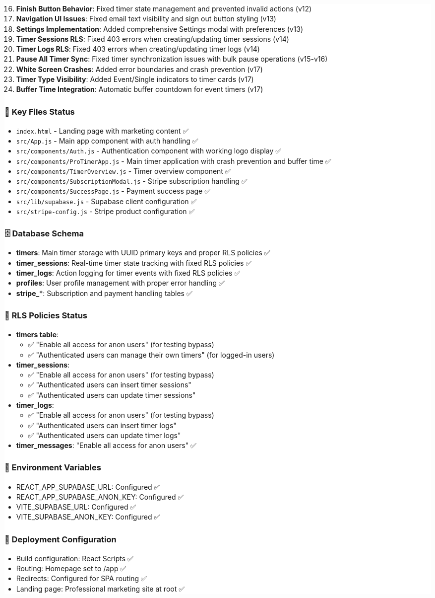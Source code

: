 16. **Finish Button Behavior**: Fixed timer state management and prevented invalid actions (v12)
17. **Navigation UI Issues**: Fixed email text visibility and sign out button styling (v13)
18. **Settings Implementation**: Added comprehensive Settings modal with preferences (v13)
19. **Timer Sessions RLS**: Fixed 403 errors when creating/updating timer sessions (v14)
20. **Timer Logs RLS**: Fixed 403 errors when creating/updating timer logs (v14)
21. **Pause All Timer Sync**: Fixed timer synchronization issues with bulk pause operations (v15-v16)
22. **White Screen Crashes**: Added error boundaries and crash prevention (v17)
23. **Timer Type Visibility**: Added Event/Single indicators to timer cards (v17)
24. **Buffer Time Integration**: Automatic buffer countdown for event timers (v17)

### 📁 Key Files Status
- `index.html` - Landing page with marketing content ✅
- `src/App.js` - Main app component with auth handling ✅
- `src/components/Auth.js` - Authentication component with working logo display ✅
- `src/components/ProTimerApp.js` - Main timer application with crash prevention and buffer time ✅
- `src/components/TimerOverview.js` - Timer overview component ✅
- `src/components/SubscriptionModal.js` - Stripe subscription handling ✅
- `src/components/SuccessPage.js` - Payment success page ✅
- `src/lib/supabase.js` - Supabase client configuration ✅
- `src/stripe-config.js` - Stripe product configuration ✅

### 🗄️ Database Schema
- **timers**: Main timer storage with UUID primary keys and proper RLS policies ✅
- **timer_sessions**: Real-time timer state tracking with fixed RLS policies ✅
- **timer_logs**: Action logging for timer events with fixed RLS policies ✅
- **profiles**: User profile management with proper error handling ✅
- **stripe_***: Subscription and payment handling tables ✅

### 🔐 RLS Policies Status
- **timers table**: 
  - ✅ "Enable all access for anon users" (for testing bypass)
  - ✅ "Authenticated users can manage their own timers" (for logged-in users)
- **timer_sessions**: 
  - ✅ "Enable all access for anon users" (for testing bypass)
  - ✅ "Authenticated users can insert timer sessions"
  - ✅ "Authenticated users can update timer sessions"
- **timer_logs**: 
  - ✅ "Enable all access for anon users" (for testing bypass)
  - ✅ "Authenticated users can insert timer logs"
  - ✅ "Authenticated users can update timer logs"
- **timer_messages**: "Enable all access for anon users" ✅

### 🔑 Environment Variables
- REACT_APP_SUPABASE_URL: Configured ✅
- REACT_APP_SUPABASE_ANON_KEY: Configured ✅
- VITE_SUPABASE_URL: Configured ✅
- VITE_SUPABASE_ANON_KEY: Configured ✅

### 🚀 Deployment Configuration
- Build configuration: React Scripts ✅
- Routing: Homepage set to /app ✅
- Redirects: Configured for SPA routing ✅
- Landing page: Professional marketing site at root ✅
